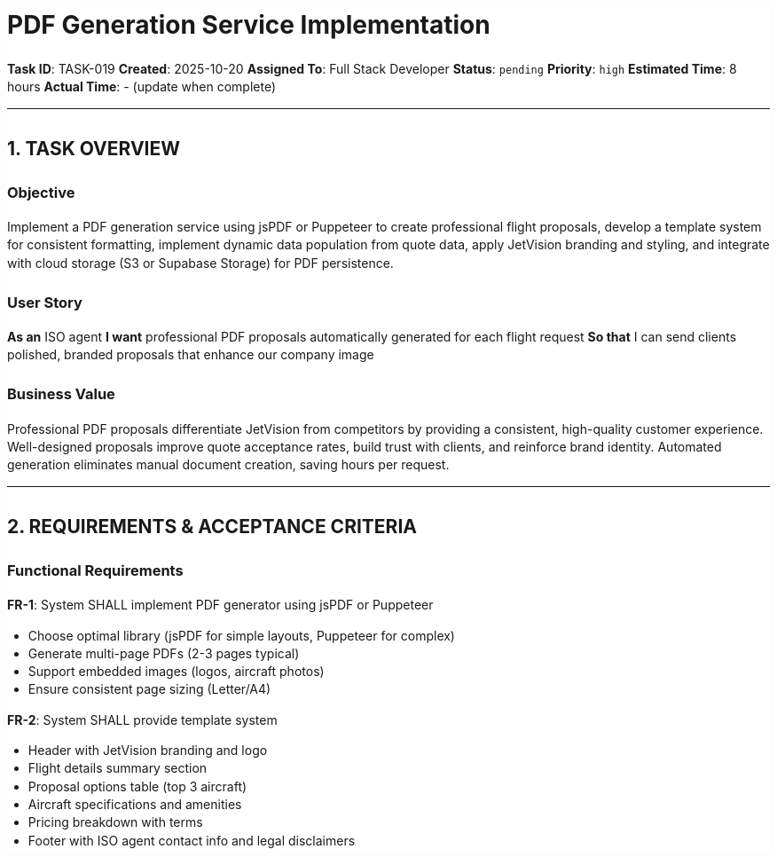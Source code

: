 # PDF Generation Service Implementation

**Task ID**: TASK-019
**Created**: 2025-10-20
**Assigned To**: Full Stack Developer
**Status**: `pending`
**Priority**: `high`
**Estimated Time**: 8 hours
**Actual Time**: - (update when complete)

---

## 1. TASK OVERVIEW

### Objective
Implement a PDF generation service using jsPDF or Puppeteer to create professional flight proposals, develop a template system for consistent formatting, implement dynamic data population from quote data, apply JetVision branding and styling, and integrate with cloud storage (S3 or Supabase Storage) for PDF persistence.

### User Story
**As an** ISO agent
**I want** professional PDF proposals automatically generated for each flight request
**So that** I can send clients polished, branded proposals that enhance our company image

### Business Value
Professional PDF proposals differentiate JetVision from competitors by providing a consistent, high-quality customer experience. Well-designed proposals improve quote acceptance rates, build trust with clients, and reinforce brand identity. Automated generation eliminates manual document creation, saving hours per request.

---

## 2. REQUIREMENTS & ACCEPTANCE CRITERIA

### Functional Requirements

**FR-1**: System SHALL implement PDF generator using jsPDF or Puppeteer
- Choose optimal library (jsPDF for simple layouts, Puppeteer for complex)
- Generate multi-page PDFs (2-3 pages typical)
- Support embedded images (logos, aircraft photos)
- Ensure consistent page sizing (Letter/A4)

**FR-2**: System SHALL provide template system
- Header with JetVision branding and logo
- Flight details summary section
- Proposal options table (top 3 aircraft)
- Aircraft specifications and amenities
- Pricing breakdown with terms
- Footer with ISO agent contact info and legal disclaimers
